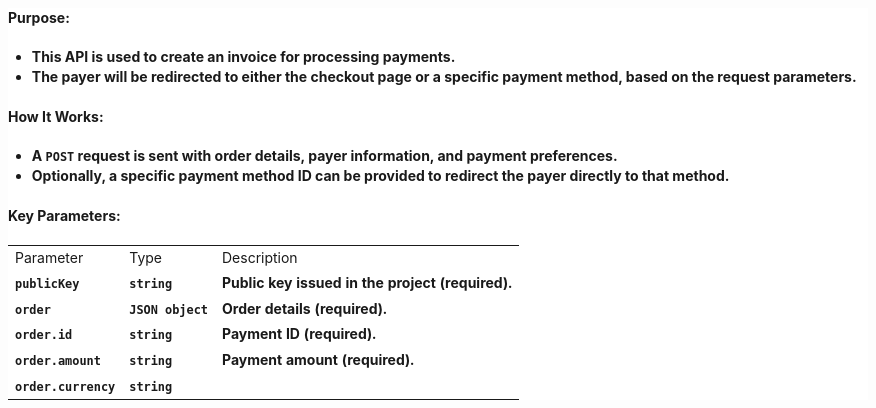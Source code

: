 

#### **Purpose:**



* **This API is used to create an invoice for processing payments.**
* **The payer will be redirected to either the checkout page or a specific payment method, based on the request parameters.**


#### **How It Works:**



* **A <code>POST</code> request is sent with order details, payer information, and payment preferences.**
* **Optionally, a specific payment method ID can be provided to redirect the payer directly to that method.**


#### **Key Parameters:**


<table>
  <tr>
   <td>Parameter
   </td>
   <td>Type
   </td>
   <td>Description
   </td>
  </tr>
  <tr>
   <td><strong><code>publicKey</code></strong>
   </td>
   <td><strong><code>string</code></strong>
   </td>
   <td><strong>Public key issued in the project (required).</strong>
   </td>
  </tr>
  <tr>
   <td><strong><code>order</code></strong>
   </td>
   <td><strong><code>JSON object</code></strong>
   </td>
   <td><strong>Order details (required).</strong>
   </td>
  </tr>
  <tr>
   <td><strong><code>order.id</code></strong>
   </td>
   <td><strong><code>string</code></strong>
   </td>
   <td><strong>Payment ID (required).</strong>
   </td>
  </tr>
  <tr>
   <td><strong><code>order.amount</code></strong>
   </td>
   <td><strong><code>string</code></strong>
   </td>
   <td><strong>Payment amount (required).</strong>
   </td>
  </tr>
  <tr>
   <td><strong><code>order.currency</code></strong>
   </td>
   <td><strong><code>string</code></strong>
